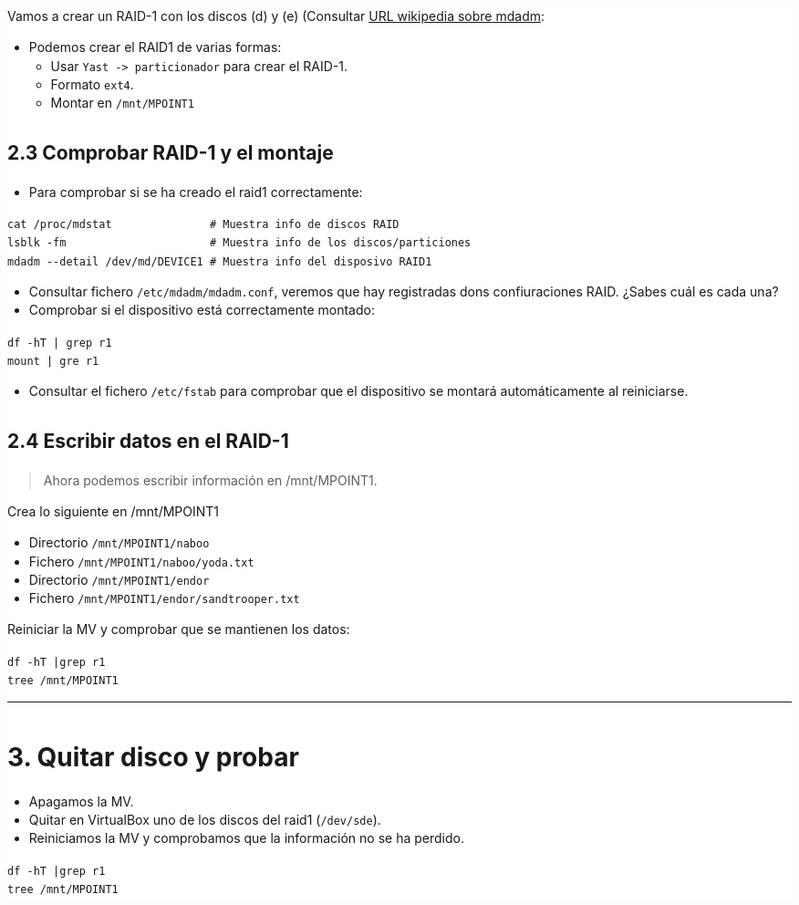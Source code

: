 Vamos a crear un RAID-1 con los discos (d) y (e)
(Consultar [URL wikipedia sobre mdadm](https://en.wikipedia.org/wiki/Mdadm):
* Podemos crear el RAID1 de varias formas:
    * Usar `Yast -> particionador` para crear el RAID-1.
    * Formato `ext4`.
    * Montar en `/mnt/MPOINT1`

## 2.3 Comprobar RAID-1 y el montaje

* Para comprobar si se ha creado el raid1 correctamente:

```
cat /proc/mdstat               # Muestra info de discos RAID
lsblk -fm                      # Muestra info de los discos/particiones
mdadm --detail /dev/md/DEVICE1 # Muestra info del disposivo RAID1
```

* Consultar fichero `/etc/mdadm/mdadm.conf`, veremos que hay registradas dons confiuraciones RAID. ¿Sabes cuál es cada una?
* Comprobar si el dispositivo está correctamente montado:

```
df -hT | grep r1
mount | gre r1
```
* Consultar el fichero `/etc/fstab` para comprobar que el dispositivo se montará automáticamente al reiniciarse.

## 2.4 Escribir datos en el RAID-1

> Ahora podemos escribir información en /mnt/MPOINT1.

Crea lo siguiente en /mnt/MPOINT1
* Directorio `/mnt/MPOINT1/naboo`
* Fichero `/mnt/MPOINT1/naboo/yoda.txt`
* Directorio `/mnt/MPOINT1/endor`
* Fichero `/mnt/MPOINT1/endor/sandtrooper.txt`

Reiniciar la MV y comprobar que se mantienen los datos:
```
df -hT |grep r1
tree /mnt/MPOINT1
```
---

# 3. Quitar disco y probar

* Apagamos la MV.
* Quitar en VirtualBox uno de los discos del raid1 (`/dev/sde`).
* Reiniciamos la MV y comprobamos que la información no se ha perdido.
```
df -hT |grep r1
tree /mnt/MPOINT1
```

